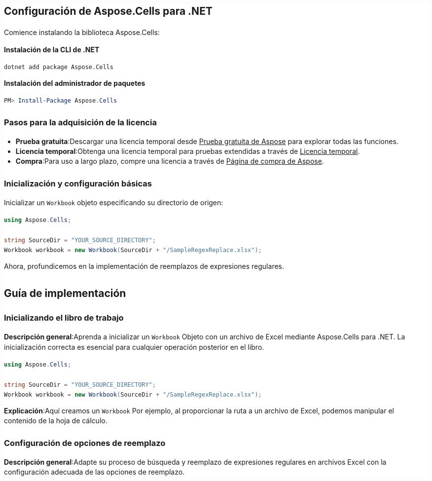 ## Configuración de Aspose.Cells para .NET
Comience instalando la biblioteca Aspose.Cells:

**Instalación de la CLI de .NET**
```bash
dotnet add package Aspose.Cells
```

**Instalación del administrador de paquetes**
```powershell
PM> Install-Package Aspose.Cells
```

### Pasos para la adquisición de la licencia
- **Prueba gratuita**:Descargar una licencia temporal desde [Prueba gratuita de Aspose](https://releases.aspose.com/cells/net/) para explorar todas las funciones.
- **Licencia temporal**:Obtenga una licencia temporal para pruebas extendidas a través de [Licencia temporal](https://purchase.aspose.com/temporary-license/).
- **Compra**:Para uso a largo plazo, compre una licencia a través de [Página de compra de Aspose](https://purchase.aspose.com/buy).

### Inicialización y configuración básicas
Inicializar un `Workbook` objeto especificando su directorio de origen:

```csharp
using Aspose.Cells;

string SourceDir = "YOUR_SOURCE_DIRECTORY";
Workbook workbook = new Workbook(SourceDir + "/SampleRegexReplace.xlsx");
```

Ahora, profundicemos en la implementación de reemplazos de expresiones regulares.

## Guía de implementación
### Inicializando el libro de trabajo
**Descripción general**:Aprenda a inicializar un `Workbook` Objeto con un archivo de Excel mediante Aspose.Cells para .NET. La inicialización correcta es esencial para cualquier operación posterior en el libro.

```csharp
using Aspose.Cells;

string SourceDir = "YOUR_SOURCE_DIRECTORY";
Workbook workbook = new Workbook(SourceDir + "/SampleRegexReplace.xlsx");
```
**Explicación**:Aquí creamos un `Workbook` Por ejemplo, al proporcionar la ruta a un archivo de Excel, podemos manipular el contenido de la hoja de cálculo.

### Configuración de opciones de reemplazo
**Descripción general**:Adapte su proceso de búsqueda y reemplazo de expresiones regulares en archivos Excel con la configuración adecuada de las opciones de reemplazo.
